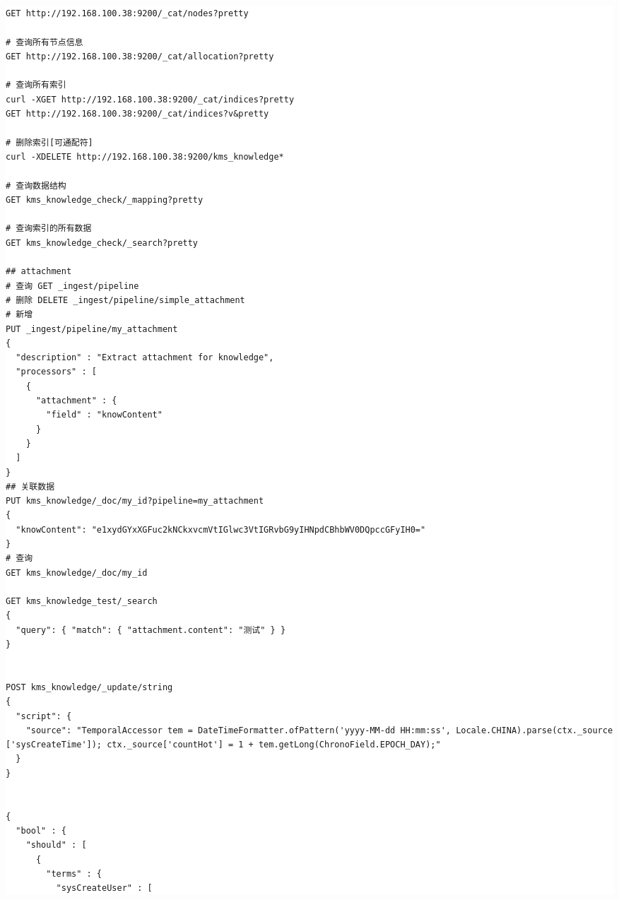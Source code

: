 ```
GET http://192.168.100.38:9200/_cat/nodes?pretty

# 查询所有节点信息
GET http://192.168.100.38:9200/_cat/allocation?pretty

# 查询所有索引
curl -XGET http://192.168.100.38:9200/_cat/indices?pretty
GET http://192.168.100.38:9200/_cat/indices?v&pretty

# 删除索引[可通配符]
curl -XDELETE http://192.168.100.38:9200/kms_knowledge*

# 查询数据结构
GET kms_knowledge_check/_mapping?pretty

# 查询索引的所有数据
GET kms_knowledge_check/_search?pretty

## attachment
# 查询 GET _ingest/pipeline
# 删除 DELETE _ingest/pipeline/simple_attachment
# 新增
PUT _ingest/pipeline/my_attachment
{
  "description" : "Extract attachment for knowledge",
  "processors" : [
    {
      "attachment" : {
        "field" : "knowContent"
      }
    }
  ]
}
## 关联数据
PUT kms_knowledge/_doc/my_id?pipeline=my_attachment
{
  "knowContent": "e1xydGYxXGFuc2kNCkxvcmVtIGlwc3VtIGRvbG9yIHNpdCBhbWV0DQpccGFyIH0="
}
# 查询
GET kms_knowledge/_doc/my_id

GET kms_knowledge_test/_search
{
  "query": { "match": { "attachment.content": "测试" } }
}


POST kms_knowledge/_update/string
{
  "script": {
    "source": "TemporalAccessor tem = DateTimeFormatter.ofPattern('yyyy-MM-dd HH:mm:ss', Locale.CHINA).parse(ctx._source['sysCreateTime']); ctx._source['countHot'] = 1 + tem.getLong(ChronoField.EPOCH_DAY);"
  }
}


{
  "bool" : {
    "should" : [
      {
        "terms" : {
          "sysCreateUser" : [
```